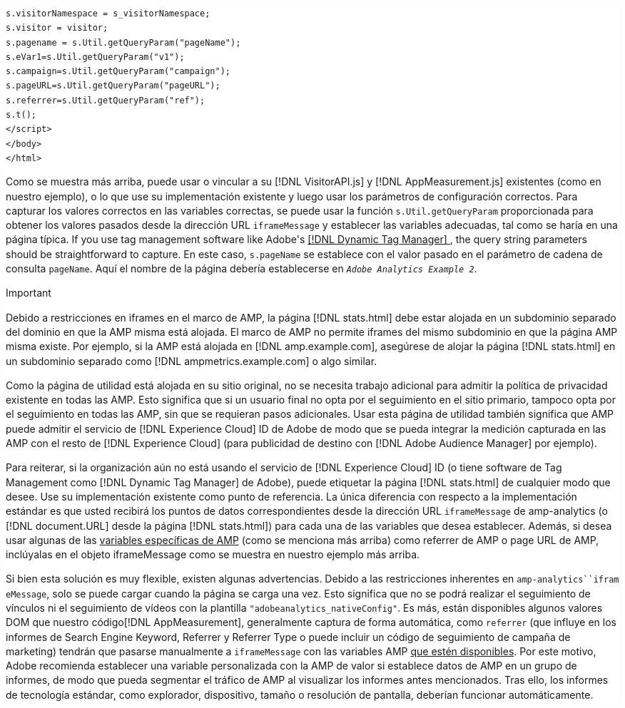 ```
s.visitorNamespace = s_visitorNamespace; 
s.visitor = visitor; 
s.pagename = s.Util.getQueryParam("pageName"); 
s.eVar1=s.Util.getQueryParam("v1"); 
s.campaign=s.Util.getQueryParam("campaign"); 
s.pageURL=s.Util.getQueryParam("pageURL"); 
s.referrer=s.Util.getQueryParam("ref"); 
s.t(); 
</script> 
</body> 
</html> 
```

Como se muestra más arriba, puede usar o vincular a su [!DNL VisitorAPI.js] y [!DNL AppMeasurement.js] existentes (como en nuestro ejemplo), o lo que use su implementación existente y luego usar los parámetros de configuración correctos. Para capturar los valores correctos en las variables correctas, se puede usar la función `s.Util.getQueryParam` proporcionada para obtener los valores pasados desde la dirección URL `iframeMessage` y establecer las variables adecuadas, tal como se haría en una página típica. If you use tag management software like Adobe's [ [!DNL Dynamic Tag Manager] ](https://www.adobe.com/solutions/digital-marketing/dynamic-tag-management.html), the query string parameters should be straightforward to capture. En este caso, `s.pageName` se establece con el valor pasado en el parámetro de cadena de consulta `pageName`. Aquí el nombre de la página debería establecerse en *`Adobe Analytics Example 2`*.

>[!IMPORTANT]
>
>Debido a restricciones en iframes en el marco de AMP, la página [!DNL stats.html] debe estar alojada en un subdominio separado del dominio en que la AMP misma está alojada. El marco de AMP no permite iframes del mismo subdominio en que la página AMP misma existe. Por ejemplo, si la AMP está alojada en [!DNL amp.example.com], asegúrese de alojar la página [!DNL stats.html] en un subdominio separado como [!DNL ampmetrics.example.com] o algo similar.

Como la página de utilidad está alojada en su sitio original, no se necesita trabajo adicional para admitir la política de privacidad existente en todas las AMP. Esto significa que si un usuario final no opta por el seguimiento en el sitio primario, tampoco opta por el seguimiento en todas las AMP, sin que se requieran pasos adicionales. Usar esta página de utilidad también significa que AMP puede admitir el servicio de [!DNL Experience Cloud] ID de Adobe de modo que se pueda integrar la medición capturada en las AMP con el resto de [!DNL Experience Cloud] (para publicidad de destino con [!DNL Adobe Audience Manager] por ejemplo).

Para reiterar, si la organización aún no está usando el servicio de [!DNL Experience Cloud] ID (o tiene software de Tag Management como [!DNL Dynamic Tag Manager] de Adobe), puede etiquetar la página [!DNL stats.html] de cualquier modo que desee. Use su implementación existente como punto de referencia. La única diferencia con respecto a la implementación estándar es que usted recibirá los puntos de datos correspondientes desde la dirección URL `iframeMessage` de amp-analytics (o [!DNL document.URL] desde la página [!DNL stats.html]) para cada una de las variables que desea establecer. Además, si desea usar algunas de las [variables específicas de AMP](https://github.com/ampproject/amphtml/blob/master/extensions/amp-analytics/analytics-vars.md) (como se menciona más arriba) como referrer de AMP o page URL de AMP, inclúyalas en el objeto iframeMessage como se muestra en nuestro ejemplo más arriba.

Si bien esta solución es muy flexible, existen algunas advertencias. Debido a las restricciones inherentes en `amp-analytics``iframeMessage`, solo se puede cargar cuando la página se carga una vez. Esto significa que no se podrá realizar el seguimiento de vínculos ni el seguimiento de vídeos con la plantilla `"adobeanalytics_nativeConfig"`. Es más, están disponibles algunos valores DOM que nuestro código[!DNL AppMeasurement], generalmente captura de forma automática, como `referrer` (que influye en los informes de Search Engine Keyword, Referrer y Referrer Type o puede incluir un código de seguimiento de campaña de marketing) tendrán que pasarse manualmente a `iframeMessage` con las variables AMP [que estén disponibles](https://github.com/ampproject/amphtml/blob/master/extensions/amp-analytics/analytics-vars.md). Por este motivo, Adobe recomienda establecer una variable personalizada con la AMP de valor si establece datos de AMP en un grupo de informes, de modo que pueda segmentar el tráfico de AMP al visualizar los informes antes mencionados. Tras ello, los informes de tecnología estándar, como explorador, dispositivo, tamaño o resolución de pantalla, deberían funcionar automáticamente.
